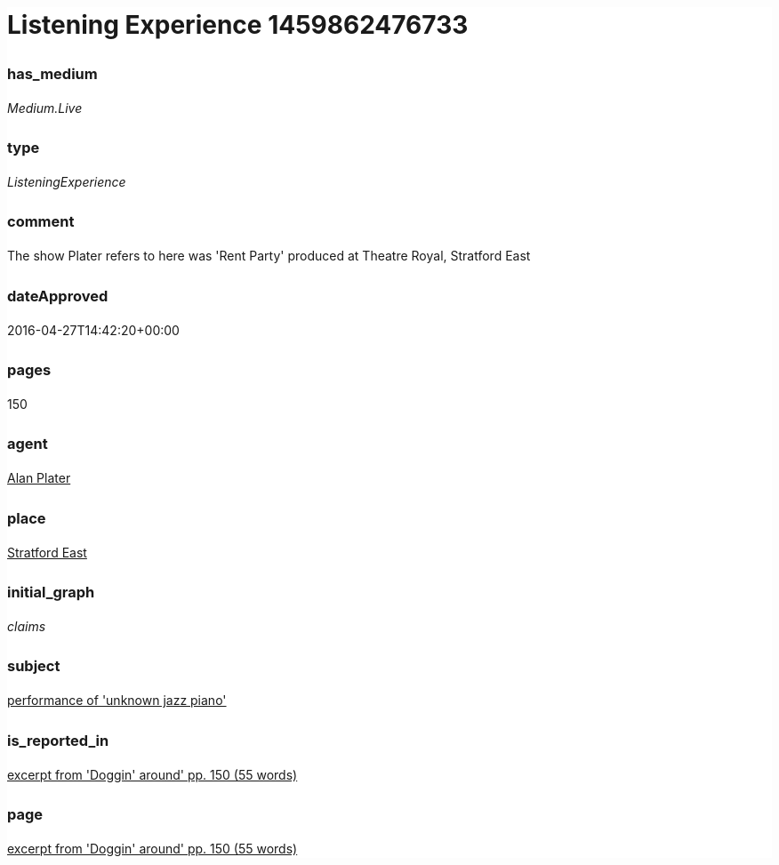 # Listening Experience 1459862476733

### has_medium


*Medium.Live*

### type


*ListeningExperience*

### comment


The show Plater refers to here was 'Rent Party' produced at Theatre Royal, Stratford East

### dateApproved


2016-04-27T14:42:20+00:00

### pages


150

### agent


[Alan Plater](#Alan-Plater)

### place


[Stratford East](#Stratford-East)

### initial_graph


*claims*

### subject


[performance of 'unknown jazz piano'](#performance-of-'unknown-jazz-piano')

### is_reported_in


[excerpt from 'Doggin' around' pp. 150 (55 words)](#excerpt-from-'Doggin'-around'-pp.-150-(55-words))

### page


[excerpt from 'Doggin' around' pp. 150 (55 words)](#excerpt-from-'Doggin'-around'-pp.-150-(55-words))
